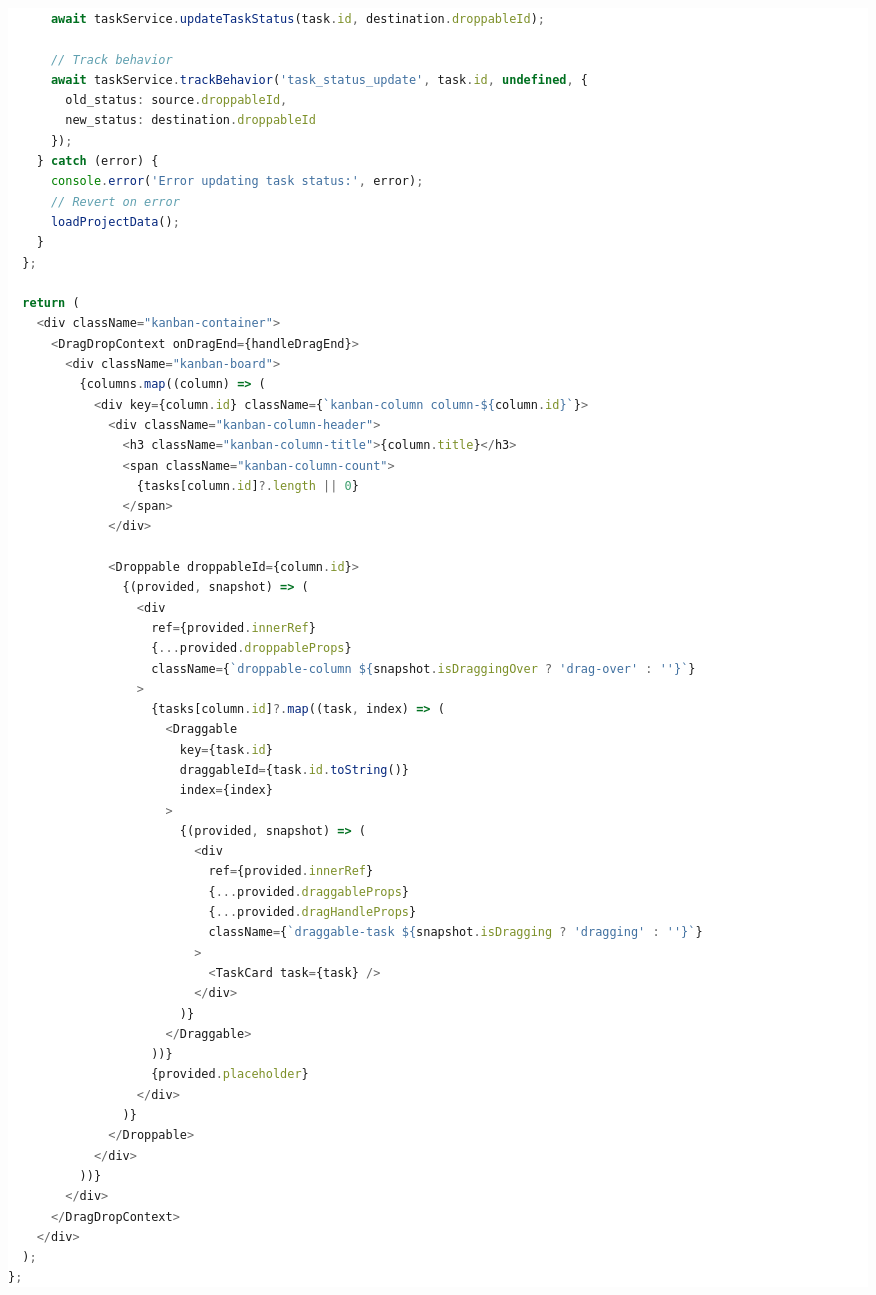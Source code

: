 ```typescript
      await taskService.updateTaskStatus(task.id, destination.droppableId);
      
      // Track behavior
      await taskService.trackBehavior('task_status_update', task.id, undefined, {
        old_status: source.droppableId,
        new_status: destination.droppableId
      });
    } catch (error) {
      console.error('Error updating task status:', error);
      // Revert on error
      loadProjectData();
    }
  };

  return (
    <div className="kanban-container">
      <DragDropContext onDragEnd={handleDragEnd}>
        <div className="kanban-board">
          {columns.map((column) => (
            <div key={column.id} className={`kanban-column column-${column.id}`}>
              <div className="kanban-column-header">
                <h3 className="kanban-column-title">{column.title}</h3>
                <span className="kanban-column-count">
                  {tasks[column.id]?.length || 0}
                </span>
              </div>
              
              <Droppable droppableId={column.id}>
                {(provided, snapshot) => (
                  <div
                    ref={provided.innerRef}
                    {...provided.droppableProps}
                    className={`droppable-column ${snapshot.isDraggingOver ? 'drag-over' : ''}`}
                  >
                    {tasks[column.id]?.map((task, index) => (
                      <Draggable
                        key={task.id}
                        draggableId={task.id.toString()}
                        index={index}
                      >
                        {(provided, snapshot) => (
                          <div
                            ref={provided.innerRef}
                            {...provided.draggableProps}
                            {...provided.dragHandleProps}
                            className={`draggable-task ${snapshot.isDragging ? 'dragging' : ''}`}
                          >
                            <TaskCard task={task} />
                          </div>
                        )}
                      </Draggable>
                    ))}
                    {provided.placeholder}
                  </div>
                )}
              </Droppable>
            </div>
          ))}
        </div>
      </DragDropContext>
    </div>
  );
};
```